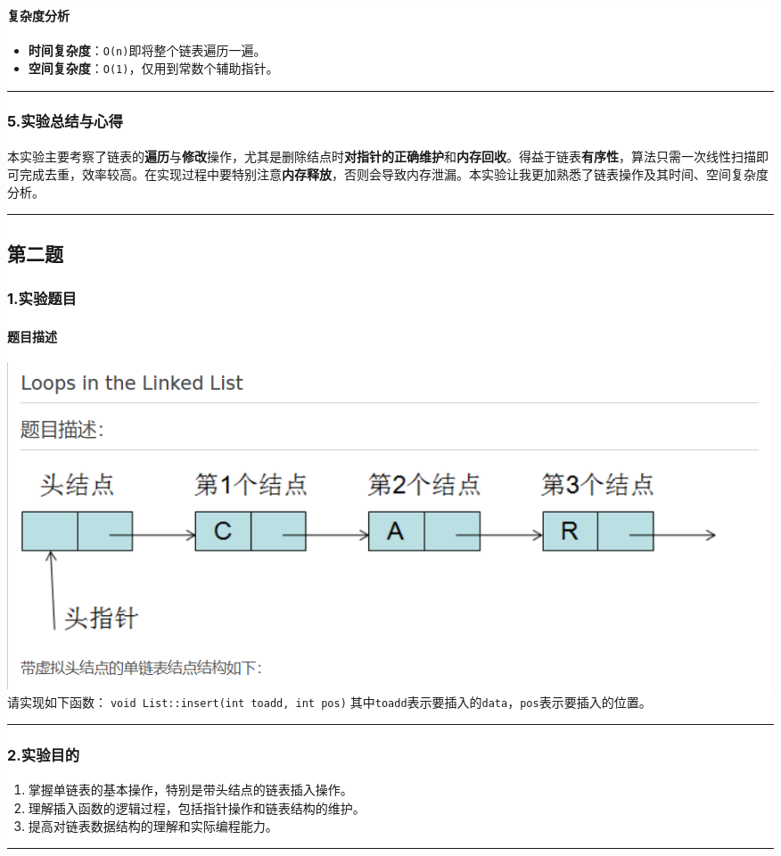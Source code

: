 #### 复杂度分析

- **时间复杂度**：`O(n)`即将整个链表遍历一遍。
- **空间复杂度**：`O(1)`，仅用到常数个辅助指针。

---

### 5.实验总结与心得

本实验主要考察了链表的**遍历**与**修改**操作，尤其是删除结点时**对指针的正确维护**和**内存回收**。得益于链表**有序性**，算法只需一次线性扫描即可完成去重，效率较高。在实现过程中要特别注意**内存释放**，否则会导致内存泄漏。本实验让我更加熟悉了链表操作及其时间、空间复杂度分析。

---

## 第二题

### 1.实验题目
#### 题目描述

![第二题图](2.png)
请实现如下函数：
`void List::insert(int toadd, int pos)`
其中`toadd`表示要插入的`data`，`pos`表示要插入的位置。

---

### 2.实验目的
1. 掌握单链表的基本操作，特别是带头结点的链表插入操作。
2. 理解插入函数的逻辑过程，包括指针操作和链表结构的维护。
3. 提高对链表数据结构的理解和实际编程能力。

---
